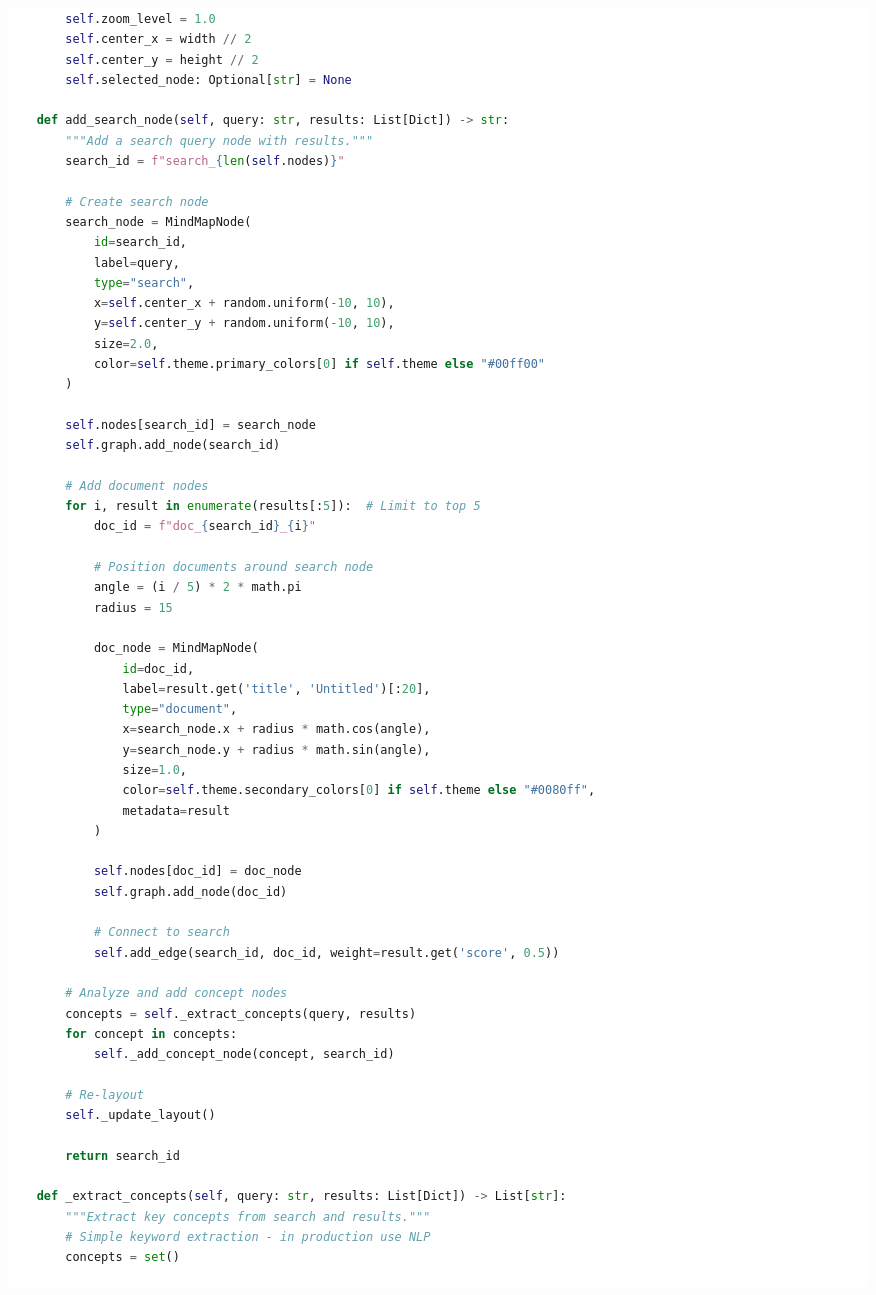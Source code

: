 ```python
        self.zoom_level = 1.0
        self.center_x = width // 2
        self.center_y = height // 2
        self.selected_node: Optional[str] = None
        
    def add_search_node(self, query: str, results: List[Dict]) -> str:
        """Add a search query node with results."""
        search_id = f"search_{len(self.nodes)}"
        
        # Create search node
        search_node = MindMapNode(
            id=search_id,
            label=query,
            type="search",
            x=self.center_x + random.uniform(-10, 10),
            y=self.center_y + random.uniform(-10, 10),
            size=2.0,
            color=self.theme.primary_colors[0] if self.theme else "#00ff00"
        )
        
        self.nodes[search_id] = search_node
        self.graph.add_node(search_id)
        
        # Add document nodes
        for i, result in enumerate(results[:5]):  # Limit to top 5
            doc_id = f"doc_{search_id}_{i}"
            
            # Position documents around search node
            angle = (i / 5) * 2 * math.pi
            radius = 15
            
            doc_node = MindMapNode(
                id=doc_id,
                label=result.get('title', 'Untitled')[:20],
                type="document",
                x=search_node.x + radius * math.cos(angle),
                y=search_node.y + radius * math.sin(angle),
                size=1.0,
                color=self.theme.secondary_colors[0] if self.theme else "#0080ff",
                metadata=result
            )
            
            self.nodes[doc_id] = doc_node
            self.graph.add_node(doc_id)
            
            # Connect to search
            self.add_edge(search_id, doc_id, weight=result.get('score', 0.5))
        
        # Analyze and add concept nodes
        concepts = self._extract_concepts(query, results)
        for concept in concepts:
            self._add_concept_node(concept, search_id)
        
        # Re-layout
        self._update_layout()
        
        return search_id
    
    def _extract_concepts(self, query: str, results: List[Dict]) -> List[str]:
        """Extract key concepts from search and results."""
        # Simple keyword extraction - in production use NLP
        concepts = set()
        
```